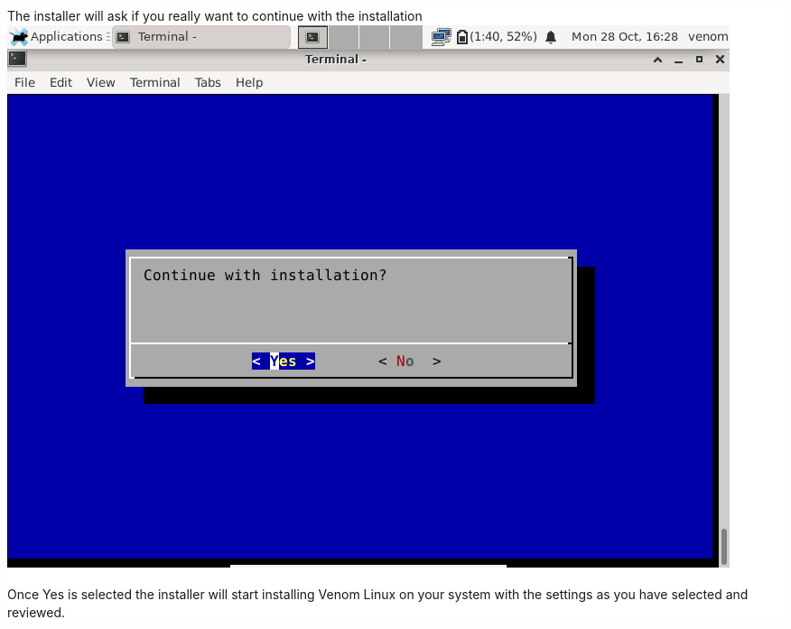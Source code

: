 The installer will ask if you really want to continue with the installation
![Confirm Install](https://github.com/CloakTheLurker/venom-linux-wiki/blob/master/images/37%20-%20Continue%20with%20Installation.png)

Once Yes is selected the installer will start installing Venom Linux on your system with the settings as you have selected and reviewed.